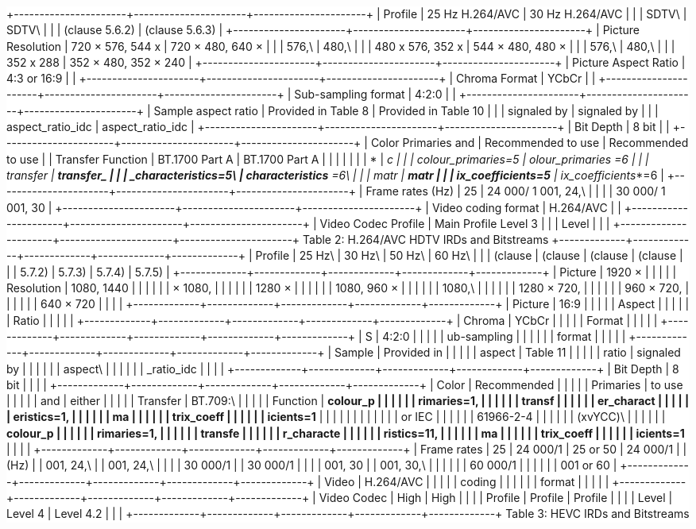 +----------------------+----------------------+----------------------+ | Profile | 25 Hz H.264/AVC | 30 Hz H.264/AVC | | | SDTV\ | SDTV\ | | | (clause 5.6.2) | (clause 5.6.3) | +----------------------+----------------------+----------------------+ | Picture Resolution | 720 × 576, 544 x | 720 × 480, 640 × | | | 576,\ | 480,\ | | | 480 x 576, 352 x | 544 × 480, 480 × | | | 576,\ | 480,\ | | | 352 x 288 | 352 × 480, 352 × 240 | +----------------------+----------------------+----------------------+ | Picture Aspect Ratio | 4:3 or 16:9 | | +----------------------+----------------------+----------------------+ | Chroma Format | YCbCr | | +----------------------+----------------------+----------------------+ | Sub-sampling format | 4:2:0 | | +----------------------+----------------------+----------------------+ | Sample aspect ratio | Provided in Table 8 | Provided in Table 10 | | | signaled by | signaled by | | | aspect_ratio_idc | aspect_ratio_idc | +----------------------+----------------------+----------------------+ | Bit Depth | 8 bit | | +----------------------+----------------------+----------------------+ | Color Primaries and | Recommended to use | Recommended to use | | Transfer Function | BT.1700 Part A | BT.1700 Part A | | | | | | | * | **c | | | *colour_primaries=5 | olour_primaries** =6 | | | transfer | **transfer_ | | | _characteristics=5\ | characteristics** =6\ | | | matr | **matr | | | ix_coefficients=5** | ix_coefficients**=6 | +----------------------+----------------------+----------------------+ | Frame rates (Hz) | 25 | 24 000/ 1 001, 24,\ | | | | 30 000/ 1 001, 30 | +----------------------+----------------------+----------------------+ | Video coding format | H.264/AVC | | +----------------------+----------------------+----------------------+ | Video Codec Profile | Main Profile Level 3 | | | Level | | | +----------------------+----------------------+----------------------+
Table 2: H.264/AVC HDTV IRDs and Bitstreams
+-------------+-------------+-------------+-------------+-------------+ | Profile | 25 Hz\ | 30 Hz\ | 50 Hz\ | 60 Hz\ | | | (clause | (clause | (clause | (clause | | | 5.7.2) | 5.7.3) | 5.7.4) | 5.7.5) | +-------------+-------------+-------------+-------------+-------------+ | Picture | 1920 × | | | | | Resolution | 1080, 1440 | | | | | | × 1080, | | | | | | 1280 × | | | | | | 1080, 960 × | | | | | | 1080,\ | | | | | | 1280 × 720, | | | | | | 960 × 720, | | | | | | 640 × 720 | | | | +-------------+-------------+-------------+-------------+-------------+ | Picture | 16:9 | | | | | Aspect | | | | | | Ratio | | | | | +-------------+-------------+-------------+-------------+-------------+ | Chroma | YCbCr | | | | | Format | | | | | +-------------+-------------+-------------+-------------+-------------+ | S | 4:2:0 | | | | | ub-sampling | | | | | | format | | | | | +-------------+-------------+-------------+-------------+-------------+ | Sample | Provided in | | | | | aspect | Table 11 | | | | | ratio | signaled by | | | | | | aspect\ | | | | | | _ratio_idc | | | | +-------------+-------------+-------------+-------------+-------------+ | Bit Depth | 8 bit | | | | +-------------+-------------+-------------+-------------+-------------+ | Color | Recommended | | | | | Primaries | to use | | | | | and | either | | | | | Transfer | BT.709:\ | | | | | Function | **colour_p | | | | | | rimaries=1, | | | | | | transf | | | | | | er_charact | | | | | | eristics=1, | | | | | | ma | | | | | | trix_coeff | | | | | | icients=1** | | | | | | | | | | | | or IEC | | | | | | 61966-2-4 | | | | | | (xvYCC)\ | | | | | | **colour_p | | | | | | rimaries=1, | | | | | | transfe | | | | | | r_characte | | | | | | ristics=11, | | | | | | ma | | | | | | trix_coeff | | | | | | icients=1** | | | | +-------------+-------------+-------------+-------------+-------------+ | Frame rates | 25 | 24 000/1 | 25 or 50 | 24 000/1 | | (Hz) | | 001, 24,\ | | 001, 24,\ | | | | 30 000/1 | | 30 000/1 | | | | 001, 30 | | 001, 30,\ | | | | | | 60 000/1 | | | | | | 001 or 60 | +-------------+-------------+-------------+-------------+-------------+ | Video | H.264/AVC | | | | | coding | | | | | | format | | | | | +-------------+-------------+-------------+-------------+-------------+ | Video Codec | High | High | | | | Profile | Profile | Profile | | | | Level | Level 4 | Level 4.2 | | | +-------------+-------------+-------------+-------------+-------------+
Table 3: HEVC IRDs and Bitstreams